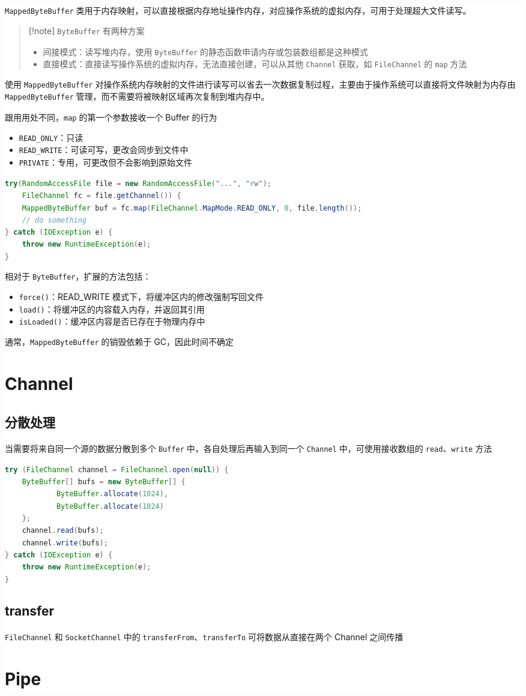 `MappedByteBuffer` 类用于内存映射，可以直接根据内存地址操作内存，对应操作系统的虚拟内存，可用于处理超大文件读写。

> [!note] `ByteBuffer` 有两种方案
>
> * 间接模式：读写堆内存，使用 `ByteBuffer` 的静态函数申请内存或包装数组都是这种模式
> * 直接模式：直接读写操作系统的虚拟内存，无法直接创建，可以从其他 `Channel` 获取，如 `FileChannel` 的 `map` 方法

使用 `MappedByteBuffer` 对操作系统内存映射的文件进行读写可以省去一次数据复制过程，主要由于操作系统可以直接将文件映射为内存由 `MappedByteBuffer` 管理，而不需要将被映射区域再次复制到堆内存中。

跟用用处不同，`map` 的第一个参数接收一个  Buffer 的行为
* `READ_ONLY`：只读
* `READ_WRITE`：可读可写，更改会同步到文件中
* `PRIVATE`：专用，可更改但不会影响到原始文件

```java
try(RandomAccessFile file = new RandomAccessFile("...", "rw");
    FileChannel fc = file.getChannel()) {
    MappedByteBuffer buf = fc.map(FileChannel.MapMode.READ_ONLY, 0, file.length());
    // do something
} catch (IOException e) {
    throw new RuntimeException(e);
}
```

相对于 `ByteBuffer`，扩展的方法包括：
* `force()`：READ_WRITE 模式下，将缓冲区内的修改强制写回文件
* `load()`：将缓冲区的内容载入内存，并返回其引用
* `isLoaded()`：缓冲区内容是否已存在于物理内存中

通常，`MappedByteBuffer` 的销毁依赖于 GC，因此时间不确定
# Channel
## 分散处理

当需要将来自同一个源的数据分散到多个 `Buffer` 中，各自处理后再输入到同一个 `Channel` 中，可使用接收数组的 `read`、`write` 方法

```java
try (FileChannel channel = FileChannel.open(null)) {
    ByteBuffer[] bufs = new ByteBuffer[] {
            ByteBuffer.allocate(1024),
            ByteBuffer.allocate(1024)
    };
    channel.read(bufs);
    channel.write(bufs);
} catch (IOException e) {
    throw new RuntimeException(e);
}
```
## transfer

`FileChannel` 和 `SocketChannel` 中的 `transferFrom`、`transferTo` 可将数据从直接在两个 Channel 之间传播
# Pipe
